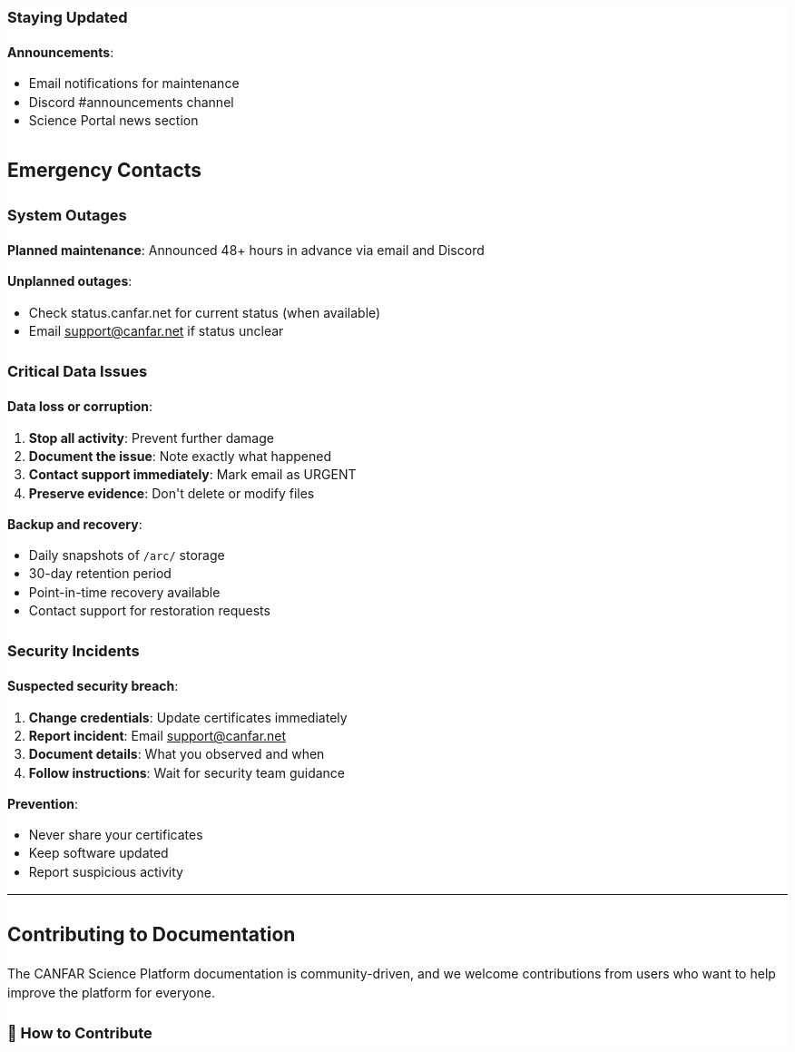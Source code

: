 ### Staying Updated

**Announcements**:
- Email notifications for maintenance
- Discord #announcements channel
- Science Portal news section

## Emergency Contacts

### System Outages

**Planned maintenance**: Announced 48+ hours in advance via email and Discord

**Unplanned outages**: 
- Check status.canfar.net for current status (when available)
- Email [support@canfar.net](mailto:support@canfar.net) if status unclear

### Critical Data Issues

**Data loss or corruption**:
1. **Stop all activity**: Prevent further damage
2. **Document the issue**: Note exactly what happened
3. **Contact support immediately**: Mark email as URGENT
4. **Preserve evidence**: Don't delete or modify files

**Backup and recovery**:
- Daily snapshots of `/arc/` storage
- 30-day retention period
- Point-in-time recovery available
- Contact support for restoration requests

### Security Incidents

**Suspected security breach**:
1. **Change credentials**: Update certificates immediately
2. **Report incident**: Email [support@canfar.net](mailto:support@canfar.net)
3. **Document details**: What you observed and when
4. **Follow instructions**: Wait for security team guidance

**Prevention**:
- Never share your certificates
- Keep software updated
- Report suspicious activity

---

## Contributing to Documentation

The CANFAR Science Platform documentation is community-driven, and we welcome contributions from users who want to help improve the platform for everyone.

### 📝 How to Contribute
